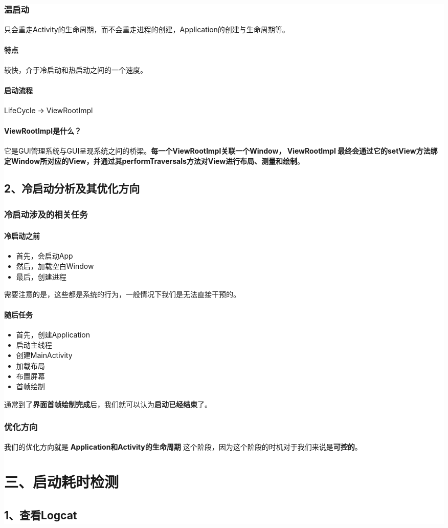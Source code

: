 ### 温启动

只会重走Activity的生命周期，而不会重走进程的创建，Application的创建与生命周期等。


#### 特点

较快，介于冷启动和热启动之间的一个速度。


#### 启动流程

LifeCycle    ->     ViewRootImpl


#### ViewRootImpl是什么？

它是GUI管理系统与GUI呈现系统之间的桥梁。**每一个ViewRootImpl关联一个Window，
ViewRootImpl 最终会通过它的setView方法绑定Window所对应的View，并通过其performTraversals方法对View进行布局、测量和绘制**。


## 2、冷启动分析及其优化方向

### 冷启动涉及的相关任务

#### 冷启动之前

- 首先，会启动App
- 然后，加载空白Window
- 最后，创建进程


需要注意的是，这些都是系统的行为，一般情况下我们是无法直接干预的。


#### 随后任务

- 首先，创建Application
- 启动主线程
- 创建MainActivity
- 加载布局
- 布置屏幕
- 首帧绘制


通常到了**界面首帧绘制完成**后，我们就可以认为**启动已经结束**了。


### 优化方向

我们的优化方向就是 **Application和Activity的生命周期** 这个阶段，因为这个阶段的时机对于我们来说是**可控的**。


# 三、启动耗时检测

## 1、查看Logcat
